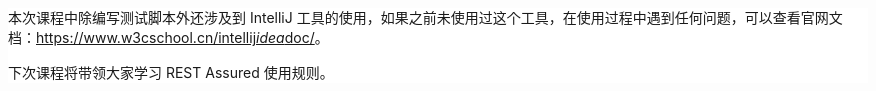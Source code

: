 <p>本次课程中除编写测试脚本外还涉及到 IntelliJ 工具的使用，如果之前未使用过这个工具，在使用过程中遇到任何问题，可以查看官网文档：<a href="https://www.w3cschool.cn/intellij_idea_doc/">https://www.w3cschool.cn/intellij<em>idea</em>doc/</a>。</p>
<p>下次课程将带领大家学习 REST Assured 使用规则。</p></div></article>